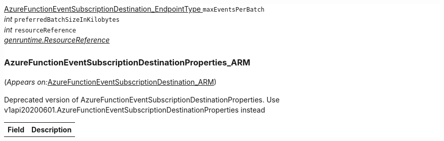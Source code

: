 <a href="#eventgrid.azure.com/v1beta20200601.AzureFunctionEventSubscriptionDestination_EndpointType">
AzureFunctionEventSubscriptionDestination_EndpointType
</a>
</em>
</td>
<td>
</td>
</tr>
<tr>
<td>
<code>maxEventsPerBatch</code><br/>
<em>
int
</em>
</td>
<td>
</td>
</tr>
<tr>
<td>
<code>preferredBatchSizeInKilobytes</code><br/>
<em>
int
</em>
</td>
<td>
</td>
</tr>
<tr>
<td>
<code>resourceReference</code><br/>
<em>
<a href="https://pkg.go.dev/github.com/Azure/azure-service-operator/v2/pkg/genruntime#ResourceReference">
genruntime.ResourceReference
</a>
</em>
</td>
<td>
</td>
</tr>
</tbody>
</table>
<h3 id="eventgrid.azure.com/v1beta20200601.AzureFunctionEventSubscriptionDestinationProperties_ARM">AzureFunctionEventSubscriptionDestinationProperties_ARM
</h3>
<p>
(<em>Appears on:</em><a href="#eventgrid.azure.com/v1beta20200601.AzureFunctionEventSubscriptionDestination_ARM">AzureFunctionEventSubscriptionDestination_ARM</a>)
</p>
<div>
<p>Deprecated version of AzureFunctionEventSubscriptionDestinationProperties. Use v1api20200601.AzureFunctionEventSubscriptionDestinationProperties instead</p>
</div>
<table>
<thead>
<tr>
<th>Field</th>
<th>Description</th>
</tr>
</thead>
<tbody>
<tr>